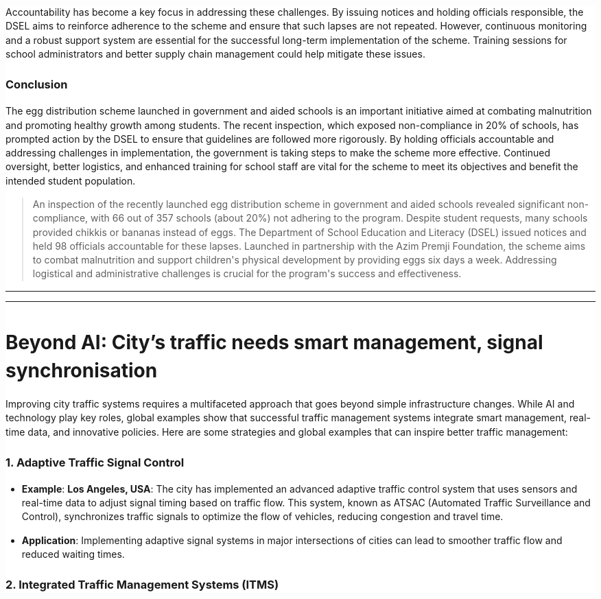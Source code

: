 

Accountability has become a key focus in addressing these challenges. By issuing notices and holding officials responsible, the DSEL aims to reinforce adherence to the scheme and ensure that such lapses are not repeated. However, continuous monitoring and a robust support system are essential for the successful long-term implementation of the scheme. Training sessions for school administrators and better supply chain management could help mitigate these issues.



### Conclusion



The egg distribution scheme launched in government and aided schools is an important initiative aimed at combating malnutrition and promoting healthy growth among students. The recent inspection, which exposed non-compliance in 20% of schools, has prompted action by the DSEL to ensure that guidelines are followed more rigorously. By holding officials accountable and addressing challenges in implementation, the government is taking steps to make the scheme more effective. Continued oversight, better logistics, and enhanced training for school staff are vital for the scheme to meet its objectives and benefit the intended student population.

> An inspection of the recently launched egg distribution scheme in government and aided schools revealed significant non-compliance, with 66 out of 357 schools (about 20%) not adhering to the program. Despite student requests, many schools provided chikkis or bananas instead of eggs. The Department of School Education and Literacy (DSEL) issued notices and held 98 officials accountable for these lapses. Launched in partnership with the Azim Premji Foundation, the scheme aims to combat malnutrition and support children's physical development by providing eggs six days a week. Addressing logistical and administrative challenges is crucial for the program's success and effectiveness.

---
---
# Beyond AI: City’s traffic needs smart management, signal synchronisation

Improving city traffic systems requires a multifaceted approach that goes beyond simple infrastructure changes. While AI and technology play key roles, global examples show that successful traffic management systems integrate smart management, real-time data, and innovative policies. Here are some strategies and global examples that can inspire better traffic management:



### 1. **Adaptive Traffic Signal Control**

   - **Example**: **Los Angeles, USA**: The city has implemented an advanced adaptive traffic control system that uses sensors and real-time data to adjust signal timing based on traffic flow. This system, known as ATSAC (Automated Traffic Surveillance and Control), synchronizes traffic signals to optimize the flow of vehicles, reducing congestion and travel time.

   - **Application**: Implementing adaptive signal systems in major intersections of cities can lead to smoother traffic flow and reduced waiting times.



### 2. **Integrated Traffic Management Systems (ITMS)**
